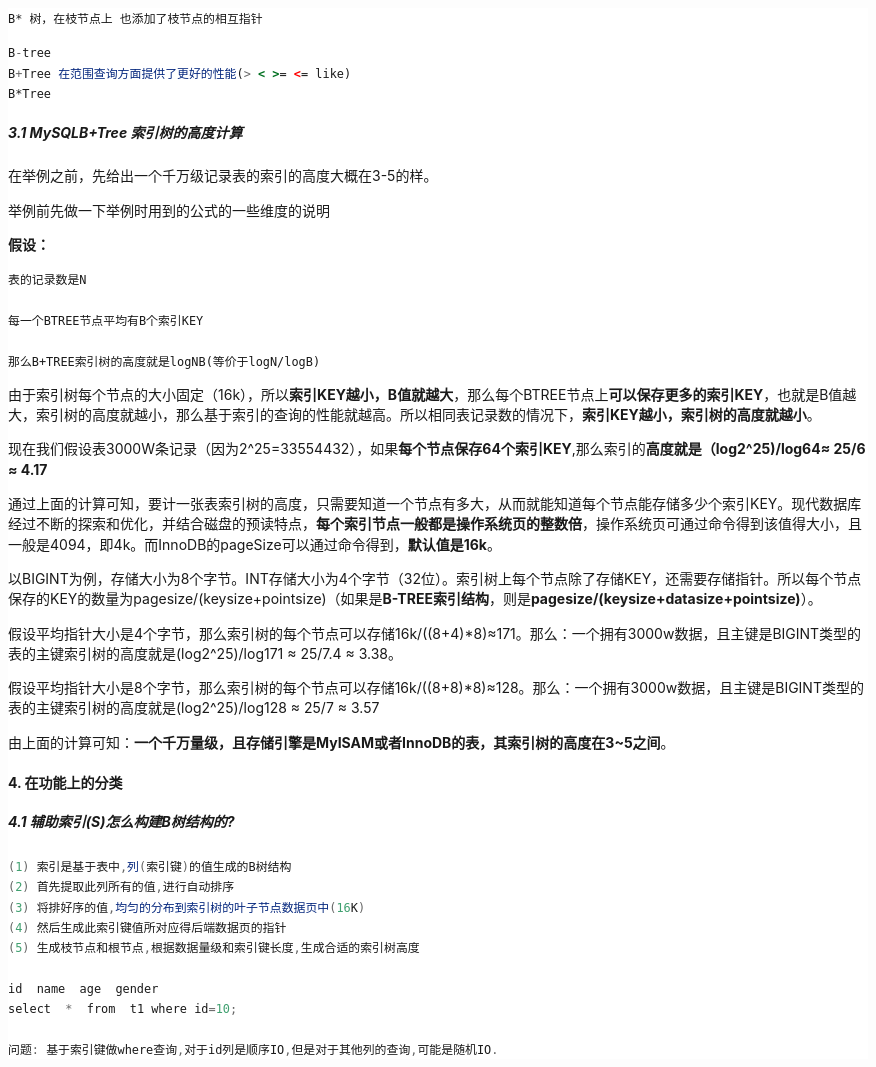 ```
B* 树，在枝节点上 也添加了枝节点的相互指针
```



```jsx
B-tree
B+Tree 在范围查询方面提供了更好的性能(> < >= <= like)
B*Tree
```

##### 3.1 MySQLB+Tree 索引树的高度计算

在举例之前，先给出一个千万级记录表的索引的高度大概在3-5的样。

举例前先做一下举例时用到的公式的一些维度的说明

**假设：**

```
表的记录数是N

每一个BTREE节点平均有B个索引KEY

那么B+TREE索引树的高度就是logNB(等价于logN/logB)
```

由于索引树每个节点的大小固定（16k），所以**索引KEY越小，B值就越大**，那么每个BTREE节点上**可以保存更多的索引KEY**，也就是B值越大，索引树的高度就越小，那么基于索引的查询的性能就越高。所以相同表记录数的情况下，**索引KEY越小，索引树的高度就越小**。

现在我们假设表3000W条记录（因为2^25=33554432），如果**每个节点保存64个索引KEY**,那么索引的**高度就是（log2^25)/log64≈ 25/6 ≈ 4.17**

通过上面的计算可知，要计一张表索引树的高度，只需要知道一个节点有多大，从而就能知道每个节点能存储多少个索引KEY。现代数据库经过不断的探索和优化，并结合磁盘的预读特点，**每个索引节点一般都是操作系统页的整数倍**，操作系统页可通过命令得到该值得大小，且一般是4094，即4k。而InnoDB的pageSize可以通过命令得到，**默认值是16k**。

以BIGINT为例，存储大小为8个字节。INT存储大小为4个字节（32位）。索引树上每个节点除了存储KEY，还需要存储指针。所以每个节点保存的KEY的数量为pagesize/(keysize+pointsize)（如果是**B-TREE索引结构**，则是**pagesize/(keysize+datasize+pointsize)**）。

假设平均指针大小是4个字节，那么索引树的每个节点可以存储16k/((8+4)*8)≈171。那么：一个拥有3000w数据，且主键是BIGINT类型的表的主键索引树的高度就是(log2^25)/log171 ≈ 25/7.4 ≈ 3.38。

假设平均指针大小是8个字节，那么索引树的每个节点可以存储16k/((8+8)*8)≈128。那么：一个拥有3000w数据，且主键是BIGINT类型的表的主键索引树的高度就是(log2^25)/log128 ≈ 25/7 ≈ 3.57

由上面的计算可知：**一个千万量级，且存储引擎是MyISAM或者InnoDB的表，其索引树的高度在3~5之间**。

#### 4. 在功能上的分类

##### 4.1 辅助索引(S)怎么构建B树结构的?

```csharp
(1) 索引是基于表中,列(索引键)的值生成的B树结构
(2) 首先提取此列所有的值,进行自动排序
(3) 将排好序的值,均匀的分布到索引树的叶子节点数据页中(16K)
(4) 然后生成此索引键值所对应得后端数据页的指针
(5) 生成枝节点和根节点,根据数据量级和索引键长度,生成合适的索引树高度
    
id  name  age  gender
select  *  from  t1 where id=10;

问题: 基于索引键做where查询,对于id列是顺序IO,但是对于其他列的查询,可能是随机IO.
```
